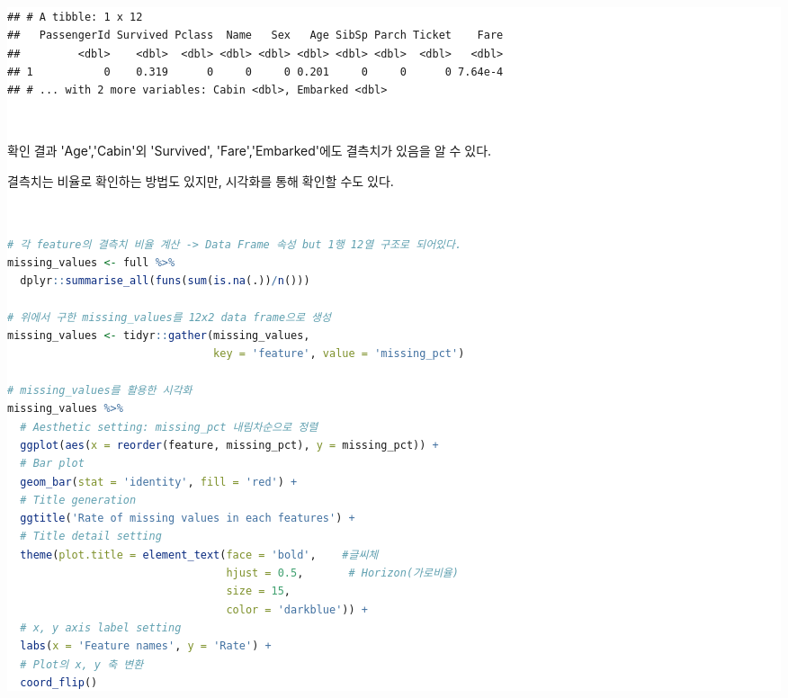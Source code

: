     ## # A tibble: 1 x 12
    ##   PassengerId Survived Pclass  Name   Sex   Age SibSp Parch Ticket    Fare
    ##         <dbl>    <dbl>  <dbl> <dbl> <dbl> <dbl> <dbl> <dbl>  <dbl>   <dbl>
    ## 1           0    0.319      0     0     0 0.201     0     0      0 7.64e-4
    ## # ... with 2 more variables: Cabin <dbl>, Embarked <dbl>

<br>

확인 결과 'Age','Cabin'외 'Survived', 'Fare','Embarked'에도 결측치가 있음을 알 수 있다.

결측치는 비율로 확인하는 방법도 있지만, 시각화를 통해 확인할 수도 있다.

<br>

``` r
# 각 feature의 결측치 비율 계산 -> Data Frame 속성 but 1행 12열 구조로 되어있다.
missing_values <- full %>% 
  dplyr::summarise_all(funs(sum(is.na(.))/n()))

# 위에서 구한 missing_values를 12x2 data frame으로 생성
missing_values <- tidyr::gather(missing_values,
                                key = 'feature', value = 'missing_pct')

# missing_values를 활용한 시각화
missing_values %>% 
  # Aesthetic setting: missing_pct 내림차순으로 정렬
  ggplot(aes(x = reorder(feature, missing_pct), y = missing_pct)) +
  # Bar plot
  geom_bar(stat = 'identity', fill = 'red') +
  # Title generation
  ggtitle('Rate of missing values in each features') +
  # Title detail setting
  theme(plot.title = element_text(face = 'bold',    #글씨체
                                  hjust = 0.5,       # Horizon(가로비율) 
                                  size = 15, 
                                  color = 'darkblue')) +
  # x, y axis label setting
  labs(x = 'Feature names', y = 'Rate') + 
  # Plot의 x, y 축 변환
  coord_flip()
```
